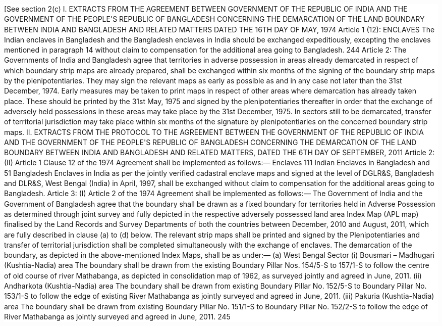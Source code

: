 [See section 2(c) 
I. EXTRACTS FROM THE AGREEMENT BETWEEN GOVERNMENT OF THE REPUBLIC OF 
INDIA AND THE GOVERNMENT OF THE PEOPLE'S REPUBLIC OF BANGLADESH 
CONCERNING THE DEMARCATION OF THE LAND BOUNDARY BETWEEN INDIA AND 
BANGLADESH AND RELATED MATTERS DATED THE 16TH DAY OF MAY, 1974 
Article 1 (12): ENCLAVES 
The Indian enclaves in Bangladesh and the Bangladesh enclaves in India should be exchanged 
expeditiously, excepting the enclaves mentioned in paragraph 14 without claim to compensation for the 
additional area going to Bangladesh. 
244 
Article 2: 
The Governments of India and Bangladesh agree that territories in adverse possession in areas 
already demarcated in respect of which boundary strip maps are already prepared, shall be exchanged 
within six months of the signing of the boundary strip maps by the plenipotentiaries. They may sign 
the relevant maps as early as possible as and in any case not later than the 31st December, 1974. Early 
measures may be taken to print maps in respect of other areas where demarcation has already taken 
place. These should be printed by the 31st May, 1975 and signed by the plenipotentiaries thereafter in 
order that the exchange of adversely held possessions in these areas may take place by the 31st 
December, 1975. In sectors still to be demarcated, transfer of territorial jurisdiction may take place 
within six months of the signature by plenipotentiaries on the concerned boundary strip maps. 
II. 
EXTRACTS FROM THE PROTOCOL TO THE AGREEMENT BETWEEN THE 
GOVERNMENT OF THE REPUBLIC OF INDIA AND THE GOVERNMENT OF THE PEOPLE'S 
REPUBLIC OF BANGLADESH CONCERNING THE DEMARCATION OF THE LAND BOUNDARY 
BETWEEN INDIA AND BANGLADESH AND RELATED MATTERS, DATED THE 6TH DAY OF 
SEPTEMBER, 2011 
Article 2: 
(II) Article 1 Clause 12 of the 1974 Agreement shall be implemented as follows:— 
Enclaves 
111 Indian Enclaves in Bangladesh and 51 Bangladesh Enclaves in India as per the jointly verified 
cadastral enclave maps and signed at the level of DGLR&S, Bangladesh and DLR&S, West Bengal 
(India) in April, 1997, shall be exchanged without claim to compensation for the additional areas going to 
Bangladesh. 
Article 3: 
(I) Article 2 of the 1974 Agreement shall be implemented as follows:— 
The Government of India and the Government of Bangladesh agree that the boundary shall be 
drawn as a fixed boundary for territories held in Adverse Possession as determined through joint 
survey and fully depicted in the respective adversely possessed land area Index Map (APL map) 
finalised by the Land Records and Survey Departments of both the countries between December, 
2010 and August, 2011, which are fully described in clause (a) to (d) below. 
The relevant strip maps shall be printed and signed by the Plenipotentiaries and transfer of 
territorial jurisdiction shall be completed simultaneously with the exchange of enclaves. The 
demarcation of the boundary, as depicted in the above-mentioned Index Maps, shall be as 
under:— 
(a)   West Bengal Sector 
(i)   Bousmari – Madhugari (Kushtia-Nadia) area 
The boundary shall be drawn from the existing Boundary Pillar Nos. 154/5-S to 
157/1-S to follow the centre of old course of river Mathabanga, as depicted in 
consolidation map of 1962, as surveyed jointly and agreed in June, 2011. 
(ii)    
Andharkota (Kushtia-Nadia) area 
The boundary shall be drawn from existing Boundary Pillar No. 152/5-S to 
Boundary Pillar No. 153/1-S to follow the edge of existing River Mathabanga as jointly 
surveyed and agreed in June, 2011. 
(iii)   Pakuria (Kushtia-Nadia) area 
The boundary shall be drawn from existing Boundary Pillar No. 151/1-S to 
Boundary Pillar No. 152/2-S to follow the edge of River Mathabanga as jointly 
surveyed and agreed in June, 2011. 
245 